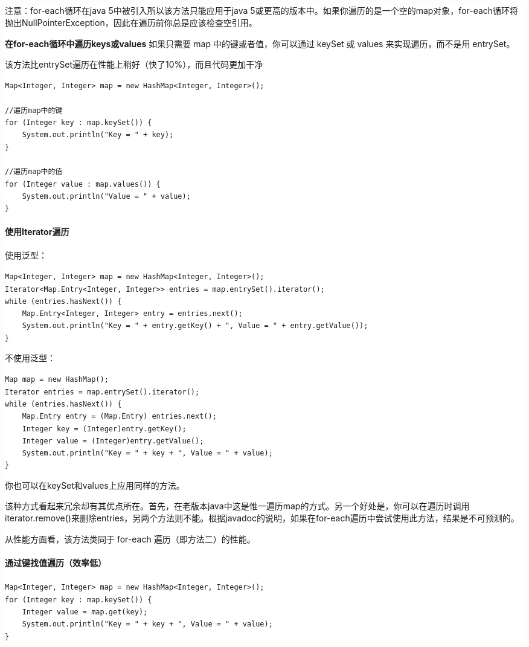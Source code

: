 注意：for-each循环在java 5中被引入所以该方法只能应用于java 5或更高的版本中。如果你遍历的是一个空的map对象，for-each循环将抛出NullPointerException，因此在遍历前你总是应该检查空引用。

**在for-each循环中遍历keys或values**
如果只需要 map 中的键或者值，你可以通过 keySet 或 values 来实现遍历，而不是用 entrySet。

该方法比entrySet遍历在性能上稍好（快了10%），而且代码更加干净

```
Map<Integer, Integer> map = new HashMap<Integer, Integer>();
 
//遍历map中的键
for (Integer key : map.keySet()) {
    System.out.println("Key = " + key); 
}
 
//遍历map中的值
for (Integer value : map.values()) {
    System.out.println("Value = " + value); 
}
```

#### 使用Iterator遍历
使用泛型：

```
Map<Integer, Integer> map = new HashMap<Integer, Integer>(); 
Iterator<Map.Entry<Integer, Integer>> entries = map.entrySet().iterator(); 
while (entries.hasNext()) { 
    Map.Entry<Integer, Integer> entry = entries.next(); 
    System.out.println("Key = " + entry.getKey() + ", Value = " + entry.getValue()); 
}
```


不使用泛型：

```
Map map = new HashMap();
Iterator entries = map.entrySet().iterator(); 
while (entries.hasNext()) {
    Map.Entry entry = (Map.Entry) entries.next(); 
    Integer key = (Integer)entry.getKey(); 
    Integer value = (Integer)entry.getValue(); 
    System.out.println("Key = " + key + ", Value = " + value);
}
```

你也可以在keySet和values上应用同样的方法。

该种方式看起来冗余却有其优点所在。首先，在老版本java中这是惟一遍历map的方式。另一个好处是，你可以在遍历时调用iterator.remove()来删除entries，另两个方法则不能。根据javadoc的说明，如果在for-each遍历中尝试使用此方法，结果是不可预测的。

从性能方面看，该方法类同于 for-each 遍历（即方法二）的性能。

#### 通过键找值遍历（效率低）
```
Map<Integer, Integer> map = new HashMap<Integer, Integer>();
for (Integer key : map.keySet()) {
    Integer value = map.get(key);
    System.out.println("Key = " + key + ", Value = " + value);
}
```
